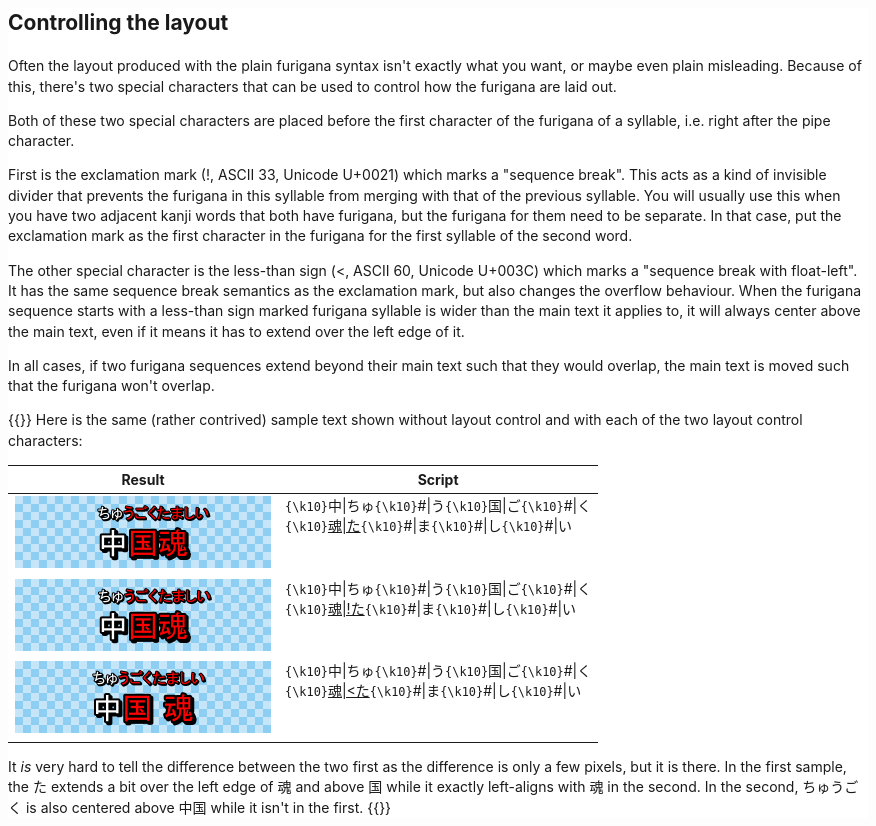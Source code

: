 ## Controlling the layout

Often the layout produced with the plain furigana syntax isn't exactly what you
want, or maybe even plain misleading. Because of this, there's two special
characters that can be used to control how the furigana are laid out.

Both of these two special characters are placed before the first character of
the furigana of a syllable, i.e. right after the pipe character.

First is the exclamation mark (!, ASCII 33, Unicode U+0021) which marks a
"sequence break". This acts as a kind of invisible divider that prevents the
furigana in this syllable from merging with that of the previous syllable. You
will usually use this when you have two adjacent kanji words that both have
furigana, but the furigana for them need to be separate. In that case, put the
exclamation mark as the first character in the furigana for the first syllable
of the second word.

The other special character is the less-than sign (\<, ASCII 60, Unicode U+003C)
which marks a "sequence break with float-left". It has the same sequence break
semantics as the exclamation mark, but also changes the overflow behaviour.
When the furigana sequence starts with a less-than sign marked furigana
syllable is wider than the main text it applies to, it will always center above
the main text, even if it means it has to extend over the left edge of it.

In all cases, if two furigana sequences extend beyond their main text such that
they would overlap, the main text is moved such that the furigana won't
overlap.

{{<example-box>}}
Here is the same (rather contrived) sample text shown without layout control
and with each of the two layout control characters:

| Result                                           | Script                                                                                                         |
| ------------------------------------------------ | -------------------------------------------------------------------------------------------------------------- |
| ![Furigana-demo-4](/img/3.2/Furigana-demo-4.png) | `{\k10}`中\|ちゅ`{\k10}`#\|う`{\k10}`国\|ご`{\k10}`#\|く<br>`{\k10}`<u>魂\|た</u>`{\k10}`#\|ま`{\k10}`#\|し`{\k10}`#\|い   |
| ![Furigana-demo-3](/img/3.2/Furigana-demo-3.png) | `{\k10}`中\|ちゅ`{\k10}`#\|う`{\k10}`国\|ご`{\k10}`#\|く<br>`{\k10}`<u>魂\|!た</u>`{\k10}`#\|ま`{\k10}`#\|し`{\k10}`#\|い  |
| ![Furigana-demo-2](/img/3.2/Furigana-demo-2.png) | `{\k10}`中\|ちゅ`{\k10}`#\|う`{\k10}`国\|ご`{\k10}`#\|く<br>`{\k10}`<u>魂\|\<た</u>`{\k10}`#\|ま`{\k10}`#\|し`{\k10}`#\|い |

It _is_ very hard to tell the difference between the two first as the
difference is only a few pixels, but it is there. In the first sample, the た
extends a bit over the left edge of 魂 and above 国 while it exactly
left-aligns with 魂 in the second. In the second, ちゅうごく is also centered
above 中国 while it isn't in the first.
{{</example-box>}}
